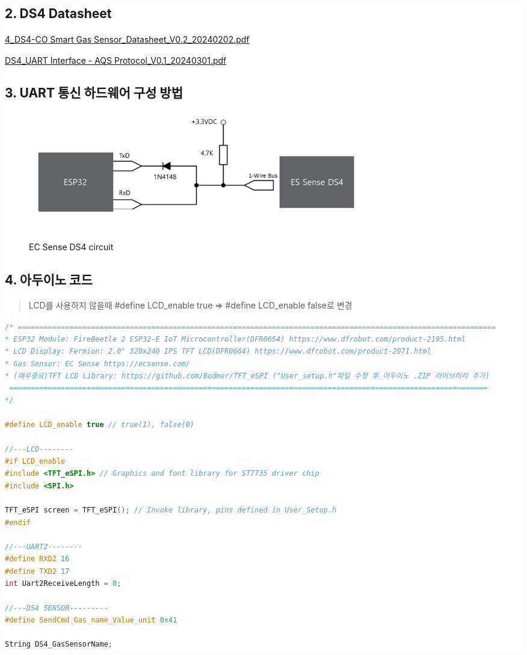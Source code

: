 ## 2. DS4 Datasheet

[4\_DS4-CO Smart Gas Sensor\_Datasheet\_V0.2\_20240202.pdf](ds4image/4\_DS4-CO%20Smart%20Gas%20Sensor\_Datasheet\_V0.2\_20240202.pdf)

[DS4\_UART Interface - AQS Protocol\_V0.1\_20240301.pdf](ds4image/DS4\_UART%20Interface%20-%20AQS%20Protocol\_V0.1\_20240301.pdf)

## 3. UART 통신 하드웨어 구성 방법

<figure><img src="ds4image/p02.webp" alt="EC Sense DS4 circuit" width="563"><figcaption><p>EC Sense DS4 circuit</p></figcaption></figure>

## 4. 아두이노 코드

> LCD를 사용하지 않을때 #define LCD\_enable true => #define LCD\_enable false로 변경

```cpp
/* ===============================================================================================================
* ESP32 Module: FireBeetle 2 ESP32-E IoT Microcontroller(DFR0654) https://www.dfrobot.com/product-2195.html
* LCD Display: Fermion: 2.0" 320x240 IPS TFT LCD(DFR0664) https://www.dfrobot.com/product-2071.html
* Gas Sensor: EC Sense https://ecsense.com/
* (매우중요)TFT LCD Library: https://github.com/Bodmer/TFT_eSPI ("User_setup.h"파일 수정 후 아두이노 .ZIP 라이브러리 추가)
 ===============================================================================================================
*/

#define LCD_enable true // true(1), false(0)

//---LCD--------
#if LCD_enable
#include <TFT_eSPI.h> // Graphics and font library for ST7735 driver chip
#include <SPI.h>

TFT_eSPI screen = TFT_eSPI(); // Invoke library, pins defined in User_Setup.h
#endif

//---UART2--------
#define RXD2 16
#define TXD2 17
int Uart2ReceiveLength = 0;

//---DS4 SENSOR---------
#define SendCmd_Gas_name_Value_unit 0x41

String DS4_GasSensorName;
```
